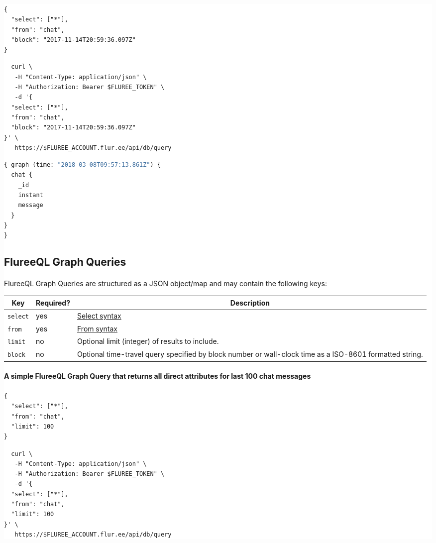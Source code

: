```flureeql
{
  "select": ["*"],
  "from": "chat",
  "block": "2017-11-14T20:59:36.097Z"
}
```
```curl
  curl \
   -H "Content-Type: application/json" \
   -H "Authorization: Bearer $FLUREE_TOKEN" \
   -d '{
  "select": ["*"],
  "from": "chat",
  "block": "2017-11-14T20:59:36.097Z"
}' \
   https://$FLUREE_ACCOUNT.flur.ee/api/db/query
```

```graphql
{ graph (time: "2018-03-08T09:57:13.861Z") {
  chat {
    _id
    instant
    message
  }
}
}
```
## FlureeQL Graph Queries

FlureeQL Graph Queries are structured as a JSON object/map and may contain the following keys:

Key | Required? | Description
-- | -- | -- 
`select` | yes |  [Select syntax](#select-syntax)
`from` | yes | [From syntax](#from-syntax)
`limit` | no | Optional limit (integer) of results to include.
`block` | no | Optional time-travel query specified by block number or wall-clock time as a ISO-8601 formatted string.

#### A simple FlureeQL Graph Query that returns all direct attributes for last 100 chat messages

```flureeql
{
  "select": ["*"],
  "from": "chat",
  "limit": 100
}

```

```curl
  curl \
   -H "Content-Type: application/json" \
   -H "Authorization: Bearer $FLUREE_TOKEN" \
   -d '{
  "select": ["*"],
  "from": "chat",
  "limit": 100
}' \
   https://$FLUREE_ACCOUNT.flur.ee/api/db/query
```
